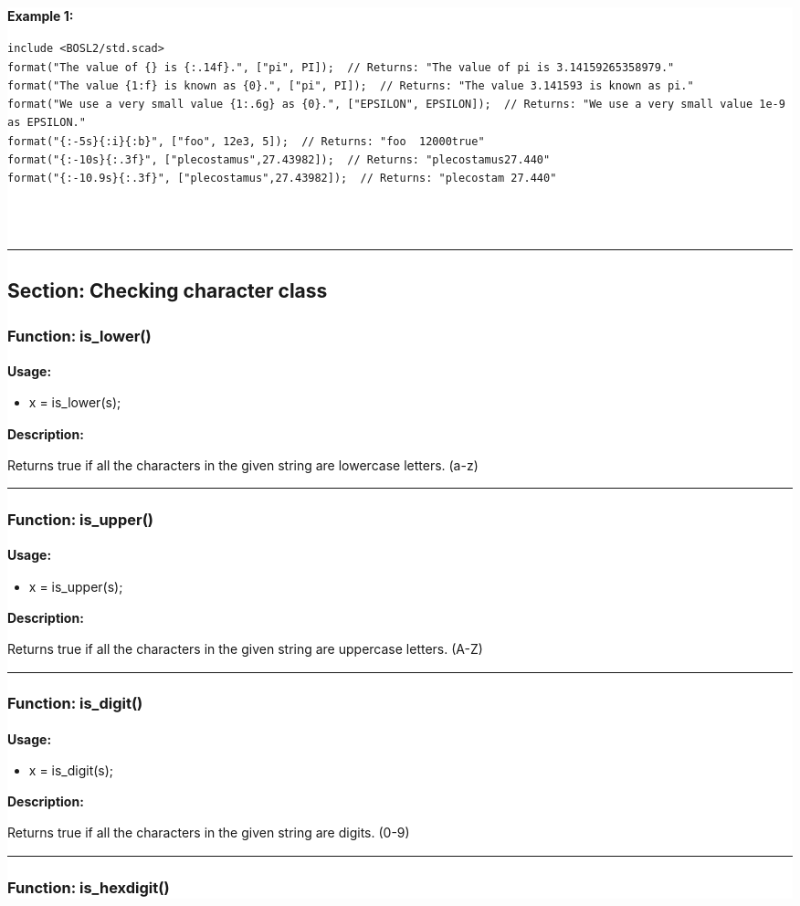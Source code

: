 **Example 1:** 

    include <BOSL2/std.scad>
    format("The value of {} is {:.14f}.", ["pi", PI]);  // Returns: "The value of pi is 3.14159265358979."
    format("The value {1:f} is known as {0}.", ["pi", PI]);  // Returns: "The value 3.141593 is known as pi."
    format("We use a very small value {1:.6g} as {0}.", ["EPSILON", EPSILON]);  // Returns: "We use a very small value 1e-9 as EPSILON."
    format("{:-5s}{:i}{:b}", ["foo", 12e3, 5]);  // Returns: "foo  12000true"
    format("{:-10s}{:.3f}", ["plecostamus",27.43982]);  // Returns: "plecostamus27.440"
    format("{:-10.9s}{:.3f}", ["plecostamus",27.43982]);  // Returns: "plecostam 27.440"

<br clear="all" /><br/>

---

## Section: Checking character class


### Function: is\_lower()

**Usage:** 

- x = is\_lower(s);

**Description:** 

Returns true if all the characters in the given string are lowercase letters. (a-z)

---

### Function: is\_upper()

**Usage:** 

- x = is\_upper(s);

**Description:** 

Returns true if all the characters in the given string are uppercase letters. (A-Z)

---

### Function: is\_digit()

**Usage:** 

- x = is\_digit(s);

**Description:** 

Returns true if all the characters in the given string are digits. (0-9)

---

### Function: is\_hexdigit()
